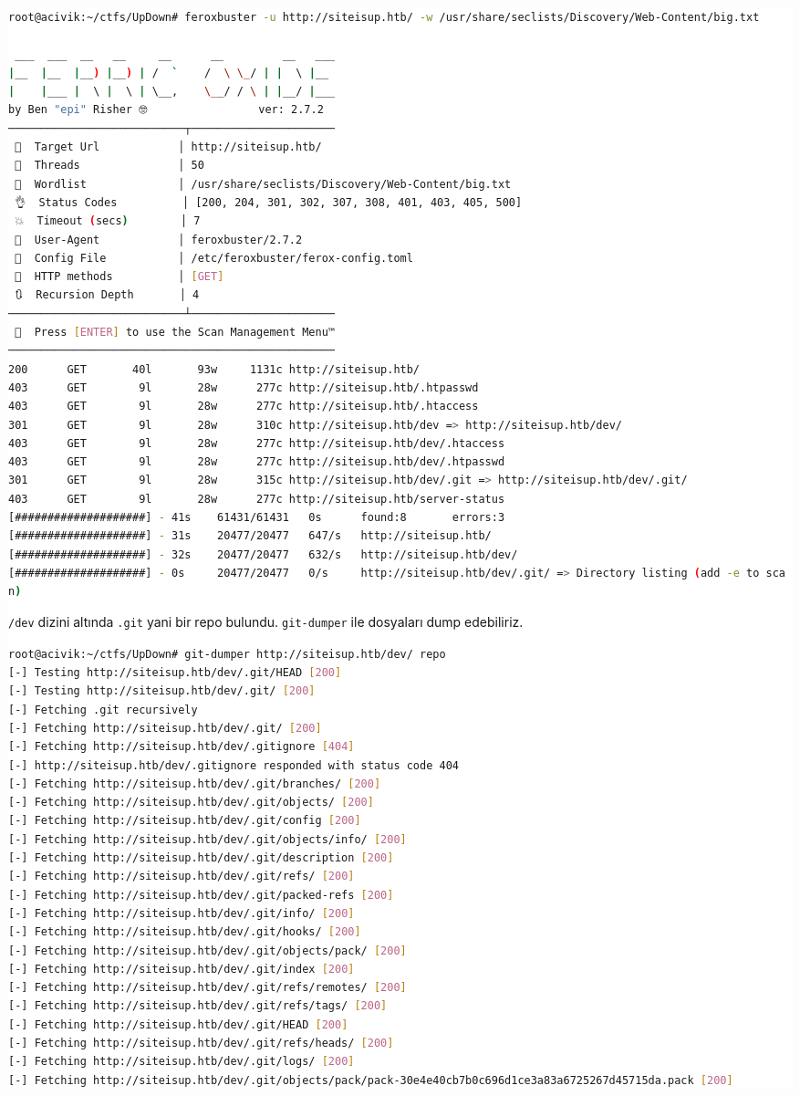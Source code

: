 ```bash
root@acivik:~/ctfs/UpDown# feroxbuster -u http://siteisup.htb/ -w /usr/share/seclists/Discovery/Web-Content/big.txt

 ___  ___  __   __     __      __         __   ___
|__  |__  |__) |__) | /  `    /  \ \_/ | |  \ |__
|    |___ |  \ |  \ | \__,    \__/ / \ | |__/ |___
by Ben "epi" Risher 🤓                 ver: 2.7.2
───────────────────────────┬──────────────────────
 🎯  Target Url            │ http://siteisup.htb/
 🚀  Threads               │ 50
 📖  Wordlist              │ /usr/share/seclists/Discovery/Web-Content/big.txt
 👌  Status Codes          │ [200, 204, 301, 302, 307, 308, 401, 403, 405, 500]
 💥  Timeout (secs)        │ 7
 🦡  User-Agent            │ feroxbuster/2.7.2
 💉  Config File           │ /etc/feroxbuster/ferox-config.toml
 🏁  HTTP methods          │ [GET]
 🔃  Recursion Depth       │ 4
───────────────────────────┴──────────────────────
 🏁  Press [ENTER] to use the Scan Management Menu™
──────────────────────────────────────────────────
200      GET       40l       93w     1131c http://siteisup.htb/
403      GET        9l       28w      277c http://siteisup.htb/.htpasswd
403      GET        9l       28w      277c http://siteisup.htb/.htaccess
301      GET        9l       28w      310c http://siteisup.htb/dev => http://siteisup.htb/dev/
403      GET        9l       28w      277c http://siteisup.htb/dev/.htaccess
403      GET        9l       28w      277c http://siteisup.htb/dev/.htpasswd
301      GET        9l       28w      315c http://siteisup.htb/dev/.git => http://siteisup.htb/dev/.git/
403      GET        9l       28w      277c http://siteisup.htb/server-status
[####################] - 41s    61431/61431   0s      found:8       errors:3      
[####################] - 31s    20477/20477   647/s   http://siteisup.htb/ 
[####################] - 32s    20477/20477   632/s   http://siteisup.htb/dev/ 
[####################] - 0s     20477/20477   0/s     http://siteisup.htb/dev/.git/ => Directory listing (add -e to scan)
```

`/dev` dizini altında `.git` yani bir repo bulundu. `git-dumper` ile dosyaları dump edebiliriz.

```bash
root@acivik:~/ctfs/UpDown# git-dumper http://siteisup.htb/dev/ repo
[-] Testing http://siteisup.htb/dev/.git/HEAD [200]
[-] Testing http://siteisup.htb/dev/.git/ [200]
[-] Fetching .git recursively
[-] Fetching http://siteisup.htb/dev/.git/ [200]
[-] Fetching http://siteisup.htb/dev/.gitignore [404]
[-] http://siteisup.htb/dev/.gitignore responded with status code 404
[-] Fetching http://siteisup.htb/dev/.git/branches/ [200]
[-] Fetching http://siteisup.htb/dev/.git/objects/ [200]
[-] Fetching http://siteisup.htb/dev/.git/config [200]
[-] Fetching http://siteisup.htb/dev/.git/objects/info/ [200]
[-] Fetching http://siteisup.htb/dev/.git/description [200]
[-] Fetching http://siteisup.htb/dev/.git/refs/ [200]
[-] Fetching http://siteisup.htb/dev/.git/packed-refs [200]
[-] Fetching http://siteisup.htb/dev/.git/info/ [200]
[-] Fetching http://siteisup.htb/dev/.git/hooks/ [200]
[-] Fetching http://siteisup.htb/dev/.git/objects/pack/ [200]
[-] Fetching http://siteisup.htb/dev/.git/index [200]
[-] Fetching http://siteisup.htb/dev/.git/refs/remotes/ [200]
[-] Fetching http://siteisup.htb/dev/.git/refs/tags/ [200]
[-] Fetching http://siteisup.htb/dev/.git/HEAD [200]
[-] Fetching http://siteisup.htb/dev/.git/refs/heads/ [200]
[-] Fetching http://siteisup.htb/dev/.git/logs/ [200]
[-] Fetching http://siteisup.htb/dev/.git/objects/pack/pack-30e4e40cb7b0c696d1ce3a83a6725267d45715da.pack [200]
```
